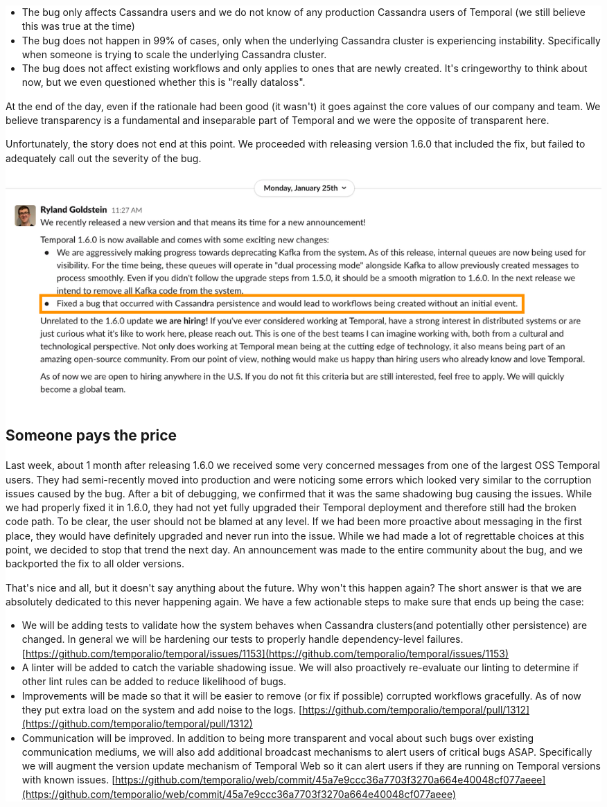 - The bug only affects Cassandra users and we do not know of any production Cassandra users of Temporal (we still believe this was true at the time)
- The bug does not happen in 99% of cases, only when the underlying Cassandra cluster is experiencing instability. Specifically when someone is trying to scale the underlying Cassandra cluster.
- The bug does not affect existing workflows and only applies to ones that are newly created. It's cringeworthy to think about now, but we even questioned whether this is "really dataloss".

At the end of the day, even if the rationale had been good (it wasn't) it goes against the core values of our company and team. We believe transparency is a fundamental and inseparable part of Temporal and we were the opposite of transparent here. 

Unfortunately, the story does not end at this point. We proceeded with releasing version 1.6.0 that included the fix, but failed to adequately call out the severity of the bug.

![](../static/img/go-shadowing/shadowing6.png)

## Someone pays the price

Last week, about 1 month after releasing 1.6.0 we received some very concerned messages from one of the largest OSS Temporal users. They had semi-recently moved into production and were noticing some errors which looked very similar to the corruption issues caused by the bug. After a bit of debugging, we confirmed that it was the same shadowing bug causing the issues. While we had properly fixed it in 1.6.0, they had not yet fully upgraded their Temporal deployment and therefore still had the broken code path. To be clear, the user should not be blamed at any level. If we had been more proactive about messaging in the first place, they would have definitely upgraded and never run into the issue. While we had made a lot of regrettable choices at this point, we decided to stop that trend the next day. An announcement was made to the entire community about the bug, and we backported the fix to all older versions. 

That's nice and all, but it doesn't say anything about the future. Why won't this happen again? The short answer is that we are absolutely dedicated to this never happening again. We have a few actionable steps to make sure that ends up being the case:

- We will be adding tests to validate how the system behaves when Cassandra clusters(and potentially other persistence) are changed. In general we will be hardening our tests to properly handle dependency-level failures. [https://github.com/temporalio/temporal/issues/1153](https://github.com/temporalio/temporal/issues/1153)
- A linter will be added to catch the variable shadowing issue. We will also proactively re-evaluate our linting to determine if other lint rules can be added to reduce likelihood of bugs.
- Improvements will be made so that it will be easier to remove (or fix if possible) corrupted workflows gracefully. As of now they put extra load on the system and add noise to the logs. [https://github.com/temporalio/temporal/pull/1312](https://github.com/temporalio/temporal/pull/1312)
- Communication will be improved. In addition to being more transparent and vocal about such bugs over existing communication mediums, we will also add additional broadcast mechanisms to alert users of critical bugs ASAP. Specifically we will augment the version update mechanism of Temporal Web so it can alert users if they are running on Temporal versions with known issues. [https://github.com/temporalio/web/commit/45a7e9ccc36a7703f3270a664e40048cf077aeee](https://github.com/temporalio/web/commit/45a7e9ccc36a7703f3270a664e40048cf077aeee)
